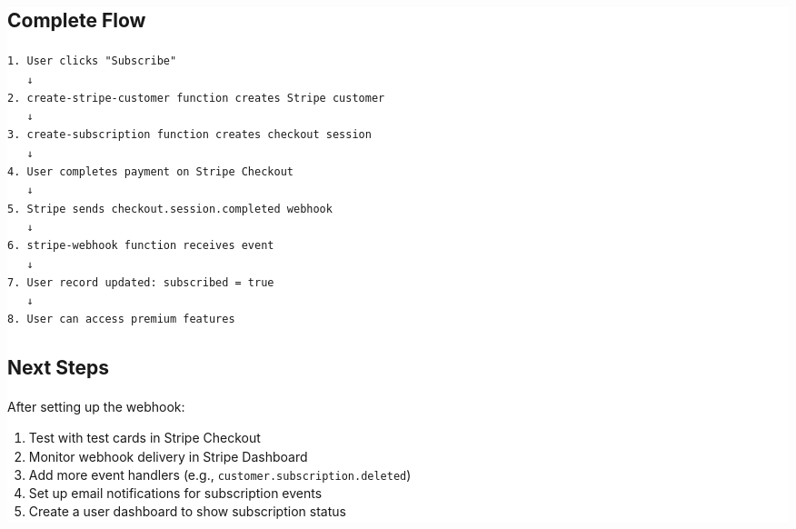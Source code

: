## Complete Flow

```
1. User clicks "Subscribe"
   ↓
2. create-stripe-customer function creates Stripe customer
   ↓
3. create-subscription function creates checkout session
   ↓
4. User completes payment on Stripe Checkout
   ↓
5. Stripe sends checkout.session.completed webhook
   ↓
6. stripe-webhook function receives event
   ↓
7. User record updated: subscribed = true
   ↓
8. User can access premium features
```

## Next Steps

After setting up the webhook:

1. Test with test cards in Stripe Checkout
2. Monitor webhook delivery in Stripe Dashboard
3. Add more event handlers (e.g., `customer.subscription.deleted`)
4. Set up email notifications for subscription events
5. Create a user dashboard to show subscription status

